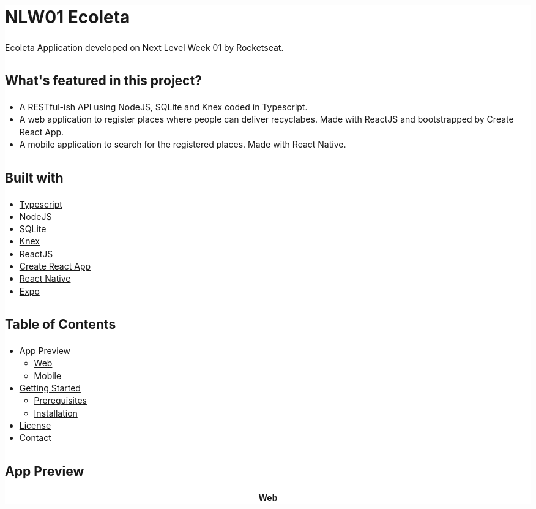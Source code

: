 # NLW01 Ecoleta

Ecoleta Application developed on Next Level Week 01 by Rocketseat. 

## What's featured in this project?

- A RESTful-ish API using NodeJS, SQLite and Knex coded in Typescript.
- A web application to register places where people can deliver recyclabes. Made with ReactJS and bootstrapped by Create React App.
- A mobile application to search for the registered places. Made with React Native.

## Built with

* [Typescript](https://www.typescriptlang.org/)
* [NodeJS](https://nodejs.org/)
* [SQLite](https://www.sqlite.org/)
* [Knex](http://knexjs.org/)
* [ReactJS](https://reactjs.org/)
* [Create React App](https://create-react-app.dev/)
* [React Native](https://reactnative.dev/)
* [Expo](https://expo.io/)


## Table of Contents

* [App Preview](#app-preview)
  * [Web](#web)
  * [Mobile](#mobile)
* [Getting Started](#getting-started)
  * [Prerequisites](#prerequisites)
  * [Installation](#installation)
* [License](#license)
* [Contact](#contact)

## App Preview
<p align="center" id="web">
  <strong>Web</strong>
</p>
<p align="center">